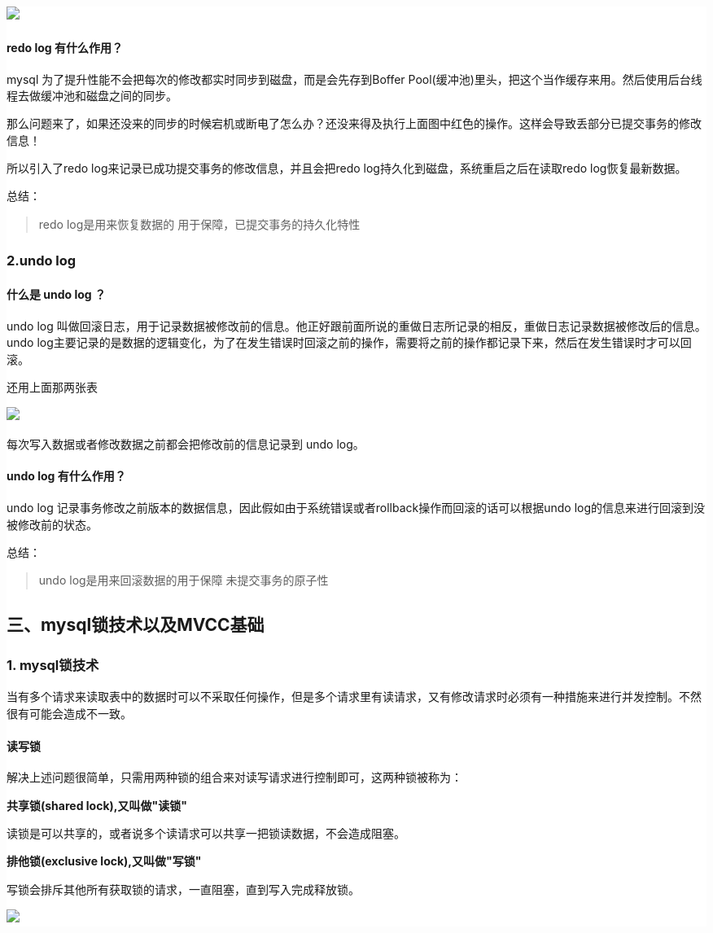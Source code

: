 #### ![](https://mmbiz.qpic.cn/mmbiz_png/sXiaukvjR0RBbMiae11Spew98rFwaXwQLrSxAoG4x1FXl0zkofq8WvnoT4etDYlJBCgsiaNm0OA0ntOa3bfd9n3jw/640?wx_fmt=png&tp=webp&wxfrom=5&wx_lazy=1&wx_co=1)

#### redo log 有什么作用？

mysql 为了提升性能不会把每次的修改都实时同步到磁盘，而是会先存到Boffer Pool(缓冲池)里头，把这个当作缓存来用。然后使用后台线程去做缓冲池和磁盘之间的同步。

那么问题来了，如果还没来的同步的时候宕机或断电了怎么办？还没来得及执行上面图中红色的操作。这样会导致丢部分已提交事务的修改信息！

所以引入了redo log来记录已成功提交事务的修改信息，并且会把redo log持久化到磁盘，系统重启之后在读取redo log恢复最新数据。

总结：

> redo log是用来恢复数据的 用于保障，已提交事务的持久化特性

### 2.undo log

#### 什么是 undo log ？

undo log 叫做回滚日志，用于记录数据被修改前的信息。他正好跟前面所说的重做日志所记录的相反，重做日志记录数据被修改后的信息。undo log主要记录的是数据的逻辑变化，为了在发生错误时回滚之前的操作，需要将之前的操作都记录下来，然后在发生错误时才可以回滚。

还用上面那两张表

![](https://mmbiz.qpic.cn/mmbiz_png/sXiaukvjR0RBbMiae11Spew98rFwaXwQLr1ZNia36F30BXn4VSicdVxIdwmkmsOicuhicvhKblAgLCUpk4WU3xENY8SQ/640?wx_fmt=png&tp=webp&wxfrom=5&wx_lazy=1&wx_co=1)

每次写入数据或者修改数据之前都会把修改前的信息记录到 undo log。

#### undo log 有什么作用？

undo log 记录事务修改之前版本的数据信息，因此假如由于系统错误或者rollback操作而回滚的话可以根据undo log的信息来进行回滚到没被修改前的状态。

总结：

> undo log是用来回滚数据的用于保障 未提交事务的原子性

## 三、mysql锁技术以及MVCC基础

### 1\. mysql锁技术

当有多个请求来读取表中的数据时可以不采取任何操作，但是多个请求里有读请求，又有修改请求时必须有一种措施来进行并发控制。不然很有可能会造成不一致。

#### 读写锁

解决上述问题很简单，只需用两种锁的组合来对读写请求进行控制即可，这两种锁被称为：

**共享锁(shared lock),又叫做"读锁"**

读锁是可以共享的，或者说多个读请求可以共享一把锁读数据，不会造成阻塞。

**排他锁(exclusive lock),又叫做"写锁"**

写锁会排斥其他所有获取锁的请求，一直阻塞，直到写入完成释放锁。

![](https://mmbiz.qpic.cn/mmbiz_png/sXiaukvjR0RBbMiae11Spew98rFwaXwQLrK9iaNiaGZMGiblmrg7AoiaP5xgOODGsNic0tOCqIYdukfISDVAwr0bPROcA/640?wx_fmt=png&tp=webp&wxfrom=5&wx_lazy=1&wx_co=1)
